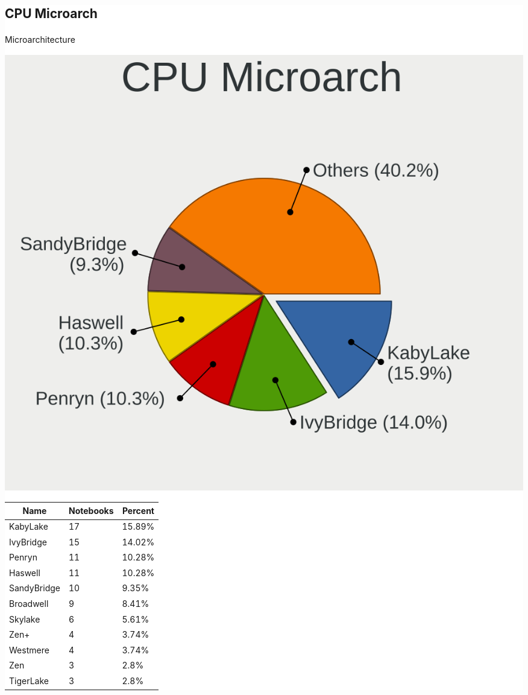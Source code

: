 CPU Microarch
-------------

Microarchitecture

![CPU Microarch](./images/pie_chart_bsd/cpu_microarch.svg)


| Name          | Notebooks | Percent |
|---------------|-----------|---------|
| KabyLake      | 17        | 15.89%  |
| IvyBridge     | 15        | 14.02%  |
| Penryn        | 11        | 10.28%  |
| Haswell       | 11        | 10.28%  |
| SandyBridge   | 10        | 9.35%   |
| Broadwell     | 9         | 8.41%   |
| Skylake       | 6         | 5.61%   |
| Zen+          | 4         | 3.74%   |
| Westmere      | 4         | 3.74%   |
| Zen           | 3         | 2.8%    |
| TigerLake     | 3         | 2.8%    |